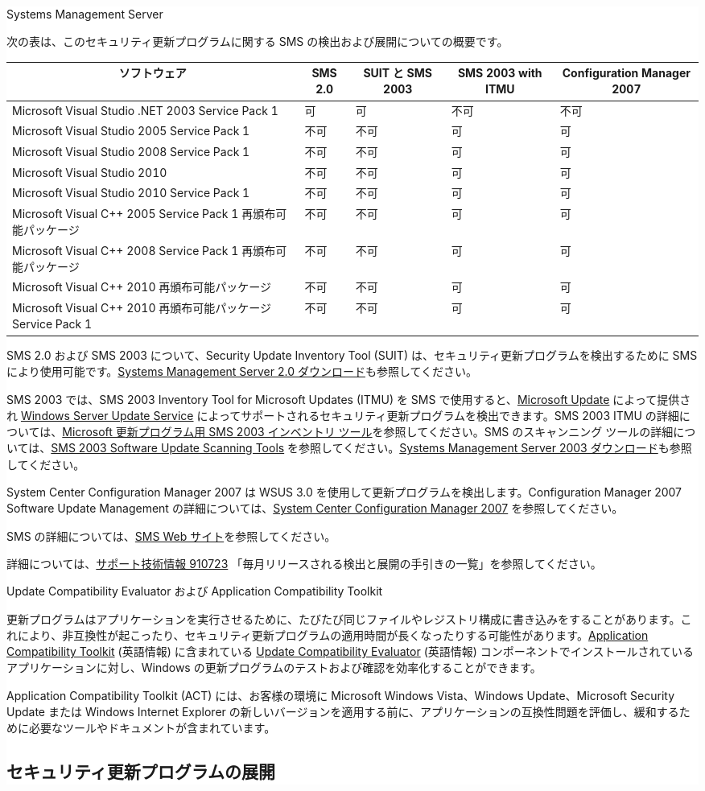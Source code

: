 Systems Management Server
  
次の表は、このセキュリティ更新プログラムに関する SMS の検出および展開についての概要です。
  
| ソフトウェア                                                  | SMS 2.0 | SUIT と SMS 2003 | SMS 2003 with ITMU | Configuration Manager 2007 |  
|---------------------------------------------------------------|---------|------------------|--------------------|----------------------------|  
| Microsoft Visual Studio .NET 2003 Service Pack 1              | 可      | 可               | 不可               | 不可                       |  
| Microsoft Visual Studio 2005 Service Pack 1                   | 不可    | 不可             | 可                 | 可                         |  
| Microsoft Visual Studio 2008 Service Pack 1                   | 不可    | 不可             | 可                 | 可                         |  
| Microsoft Visual Studio 2010                                  | 不可    | 不可             | 可                 | 可                         |  
| Microsoft Visual Studio 2010 Service Pack 1                   | 不可    | 不可             | 可                 | 可                         |  
| Microsoft Visual C++ 2005 Service Pack 1 再頒布可能パッケージ | 不可    | 不可             | 可                 | 可                         |  
| Microsoft Visual C++ 2008 Service Pack 1 再頒布可能パッケージ | 不可    | 不可             | 可                 | 可                         |  
| Microsoft Visual C++ 2010 再頒布可能パッケージ                | 不可    | 不可             | 可                 | 可                         |  
| Microsoft Visual C++ 2010 再頒布可能パッケージ Service Pack 1 | 不可    | 不可             | 可                 | 可                         |
  
SMS 2.0 および SMS 2003 について、Security Update Inventory Tool (SUIT) は、セキュリティ更新プログラムを検出するために SMS により使用可能です。[Systems Management Server 2.0 ダウンロード](https://technet.microsoft.com/ja-jp/sms/bb676799.aspx)も参照してください。
  
SMS 2003 では、SMS 2003 Inventory Tool for Microsoft Updates (ITMU) を SMS で使用すると、[Microsoft Update](https://update.microsoft.com/microsoftupdate) によって提供され [Windows Server Update Service](https://go.microsoft.com/fwlink/?linkid=50120) によってサポートされるセキュリティ更新プログラムを検出できます。SMS 2003 ITMU の詳細については、[Microsoft 更新プログラム用 SMS 2003 インベントリ ツール](https://technet.microsoft.com/ja-jp/sms/bb676783.aspx)を参照してください。SMS のスキャンニング ツールの詳細については、[SMS 2003 Software Update Scanning Tools](https://technet.microsoft.com/ja-jp/sms/bb676786.aspx) を参照してください。[Systems Management Server 2003 ダウンロード](https://technet.microsoft.com/ja-jp/sms/bb676766.aspx)も参照してください。
  
System Center Configuration Manager 2007 は WSUS 3.0 を使用して更新プログラムを検出します。Configuration Manager 2007 Software Update Management の詳細については、[System Center Configuration Manager 2007](https://technet.microsoft.com/ja-jp/library/bb735860.aspx) を参照してください。
  
SMS の詳細については、[SMS Web サイト](https://go.microsoft.com/fwlink/?linkid=21158)を参照してください。
  
詳細については、[サポート技術情報 910723](https://support.microsoft.com/kb/910723) 「毎月リリースされる検出と展開の手引きの一覧」を参照してください。
  
Update Compatibility Evaluator および Application Compatibility Toolkit
  
更新プログラムはアプリケーションを実行させるために、たびたび同じファイルやレジストリ構成に書き込みをすることがあります。これにより、非互換性が起こったり、セキュリティ更新プログラムの適用時間が長くなったりする可能性があります。[Application Compatibility Toolkit](https://www.microsoft.com/download/details.aspx?familyid=24da89e9-b581-47b0-b45e-492dd6da2971&displaylang=en) (英語情報) に含まれている [Update Compatibility Evaluator](https://technet2.microsoft.com/windowsvista/en/library/4279e239-37a4-44aa-aec5-4e70fe39f9de1033.mspx?mfr=true) (英語情報) コンポーネントでインストールされているアプリケーションに対し、Windows の更新プログラムのテストおよび確認を効率化することができます。
  
Application Compatibility Toolkit (ACT) には、お客様の環境に Microsoft Windows Vista、Windows Update、Microsoft Security Update または Windows Internet Explorer の新しいバージョンを適用する前に、アプリケーションの互換性問題を評価し、緩和するために必要なツールやドキュメントが含まれています。
  
セキュリティ更新プログラムの展開  
--------------------------------
  